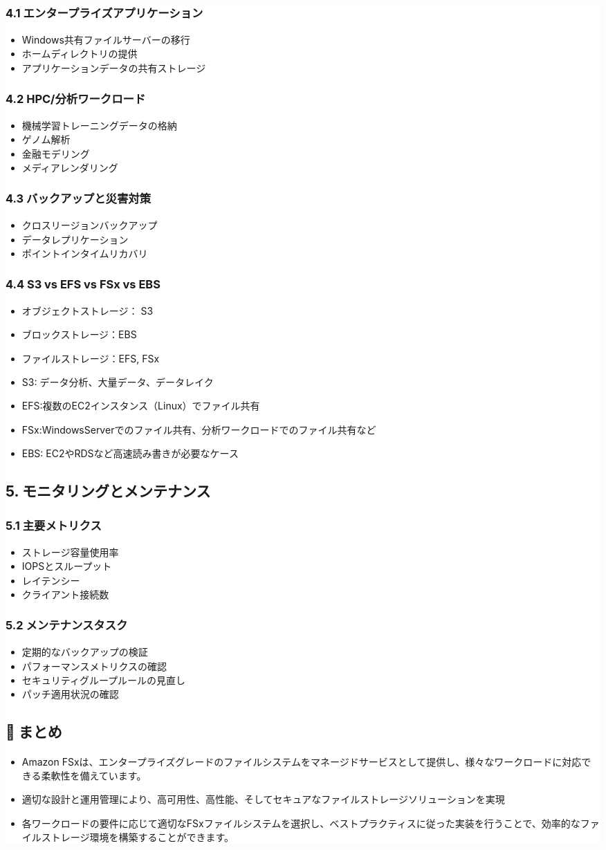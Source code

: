 ### 4.1 エンタープライズアプリケーション

- Windows共有ファイルサーバーの移行
- ホームディレクトリの提供
- アプリケーションデータの共有ストレージ

### 4.2 HPC/分析ワークロード

- 機械学習トレーニングデータの格納
- ゲノム解析
- 金融モデリング
- メディアレンダリング

### 4.3 バックアップと災害対策

- クロスリージョンバックアップ
- データレプリケーション
- ポイントインタイムリカバリ

### 4.4 S3 vs EFS vs FSx vs EBS

- オブジェクトストレージ： S3
- ブロックストレージ：EBS
- ファイルストレージ：EFS, FSx

- S3: データ分析、大量データ、データレイク
- EFS:複数のEC2インスタンス（Linux）でファイル共有
- FSx:WindowsServerでのファイル共有、分析ワークロードでのファイル共有など
- EBS: EC2やRDSなど高速読み書きが必要なケース

## 5. モニタリングとメンテナンス

### 5.1 主要メトリクス

- ストレージ容量使用率
- IOPSとスループット
- レイテンシー
- クライアント接続数

### 5.2 メンテナンスタスク

- 定期的なバックアップの検証
- パフォーマンスメトリクスの確認
- セキュリティグループルールの見直し
- パッチ適用状況の確認

## 📖 まとめ

- Amazon FSxは、エンタープライズグレードのファイルシステムをマネージドサービスとして提供し、様々なワークロードに対応できる柔軟性を備えています。
- 適切な設計と運用管理により、高可用性、高性能、そしてセキュアなファイルストレージソリューションを実現

- 各ワークロードの要件に応じて適切なFSxファイルシステムを選択し、ベストプラクティスに従った実装を行うことで、効率的なファイルストレージ環境を構築することができます。

